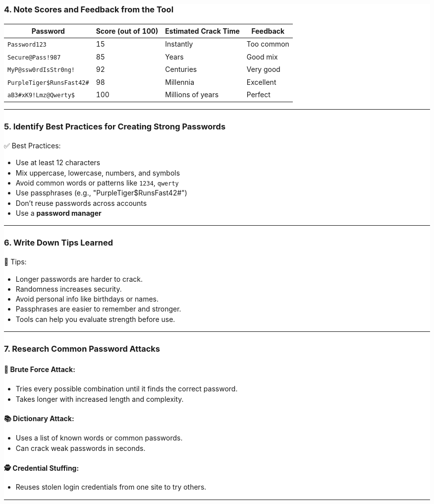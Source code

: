 
### 4. **Note Scores and Feedback from the Tool**

| Password | Score (out of 100) | Estimated Crack Time | Feedback |
|---------|--------------------|-----------------------|----------|
| `Password123` | 15 | Instantly | Too common |
| `Secure@Pass!987` | 85 | Years | Good mix |
| `MyP@ssw0rdIsStr0ng!` | 92 | Centuries | Very good |
| `PurpleTiger$RunsFast42#` | 98 | Millennia | Excellent |
| `aB3#xK9!Lmz@Qwerty$` | 100 | Millions of years | Perfect |

---

### 5. **Identify Best Practices for Creating Strong Passwords**

✅ Best Practices:
- Use at least 12 characters
- Mix uppercase, lowercase, numbers, and symbols
- Avoid common words or patterns like `1234`, `qwerty`
- Use passphrases (e.g., "PurpleTiger$RunsFast42#")
- Don’t reuse passwords across accounts
- Use a **password manager**

---

### 6. **Write Down Tips Learned**

📝 Tips:
- Longer passwords are harder to crack.
- Randomness increases security.
- Avoid personal info like birthdays or names.
- Passphrases are easier to remember and stronger.
- Tools can help you evaluate strength before use.

---

### 7. **Research Common Password Attacks**

#### 🔐 Brute Force Attack:
- Tries every possible combination until it finds the correct password.
- Takes longer with increased length and complexity.

#### 📚 Dictionary Attack:
- Uses a list of known words or common passwords.
- Can crack weak passwords in seconds.

#### 🕵️ Credential Stuffing:
- Reuses stolen login credentials from one site to try others.

---